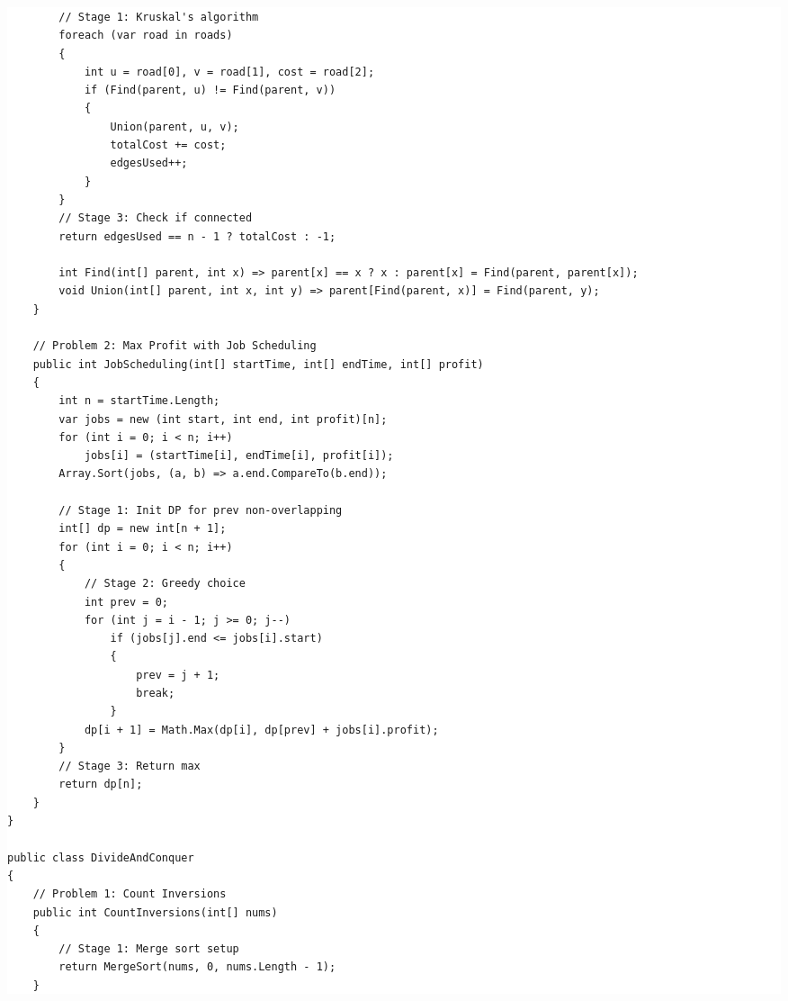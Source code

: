             // Stage 1: Kruskal's algorithm
            foreach (var road in roads)
            {
                int u = road[0], v = road[1], cost = road[2];
                if (Find(parent, u) != Find(parent, v))
                {
                    Union(parent, u, v);
                    totalCost += cost;
                    edgesUsed++;
                }
            }
            // Stage 3: Check if connected
            return edgesUsed == n - 1 ? totalCost : -1;

            int Find(int[] parent, int x) => parent[x] == x ? x : parent[x] = Find(parent, parent[x]);
            void Union(int[] parent, int x, int y) => parent[Find(parent, x)] = Find(parent, y);
        }

        // Problem 2: Max Profit with Job Scheduling
        public int JobScheduling(int[] startTime, int[] endTime, int[] profit)
        {
            int n = startTime.Length;
            var jobs = new (int start, int end, int profit)[n];
            for (int i = 0; i < n; i++)
                jobs[i] = (startTime[i], endTime[i], profit[i]);
            Array.Sort(jobs, (a, b) => a.end.CompareTo(b.end));

            // Stage 1: Init DP for prev non-overlapping
            int[] dp = new int[n + 1];
            for (int i = 0; i < n; i++)
            {
                // Stage 2: Greedy choice
                int prev = 0;
                for (int j = i - 1; j >= 0; j--)
                    if (jobs[j].end <= jobs[i].start)
                    {
                        prev = j + 1;
                        break;
                    }
                dp[i + 1] = Math.Max(dp[i], dp[prev] + jobs[i].profit);
            }
            // Stage 3: Return max
            return dp[n];
        }
    }

    public class DivideAndConquer
    {
        // Problem 1: Count Inversions
        public int CountInversions(int[] nums)
        {
            // Stage 1: Merge sort setup
            return MergeSort(nums, 0, nums.Length - 1);
        }

